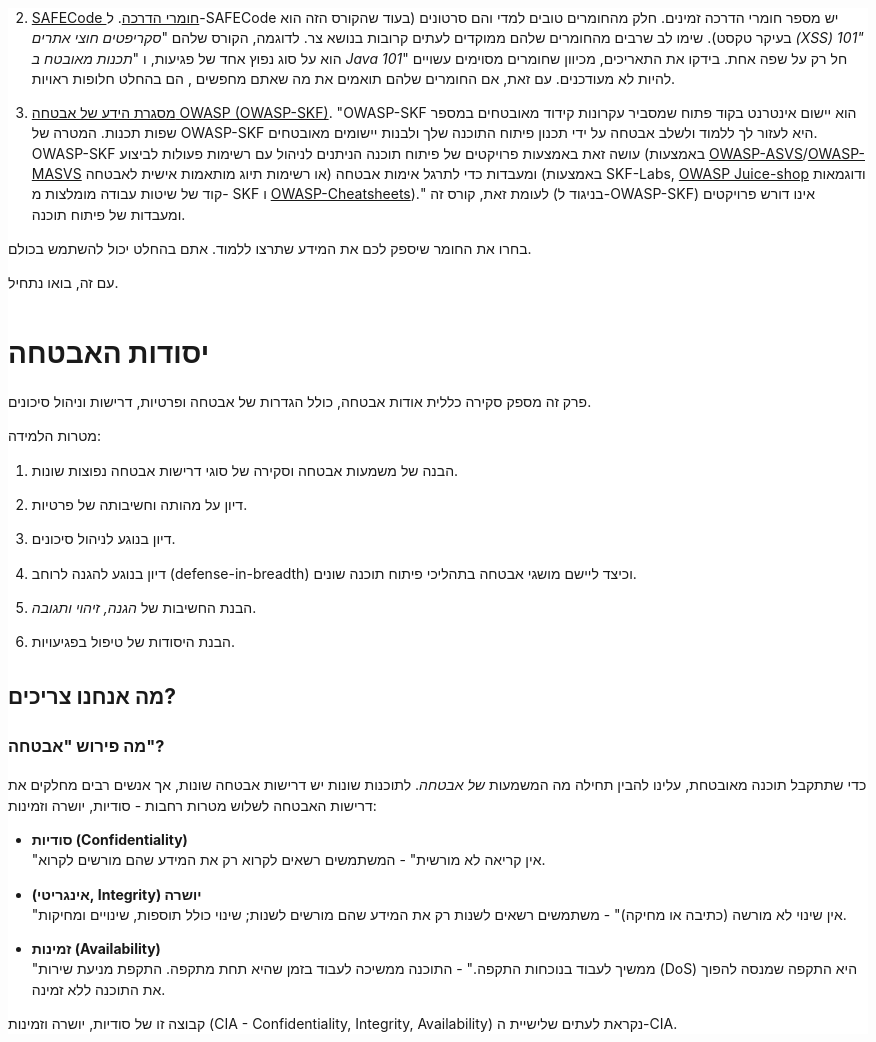 2. [SAFECode חומרי הדרכה](https://safecode.org/training/). ל-SAFECode יש מספר חומרי הדרכה זמינים. חלק מהחומרים טובים למדי והם סרטונים (בעוד שהקורס הזה הוא בעיקר טקסט). שימו לב שרבים מהחומרים שלהם ממוקדים לעתים קרובות בנושא צר. לדוגמה, הקורס שלהם  "*סקריפטים חוצי אתרים (XSS) 101"* הוא על סוג נפוץ אחד של פגיעות, ו "*תכנות מאובטח ב Java 101*" חל רק על שפה אחת. בידקו את התאריכים, מכיוון שחומרים מסוימים עשויים להיות לא מעודכנים. עם זאת, אם החומרים שלהם תואמים את מה שאתם מחפשים , הם בהחלט חלופות ראויות.

3. [מסגרת הידע של אבטחה OWASP (OWASP-SKF)](https://www.securityknowledgeframework.org/). "OWASP-SKF הוא יישום אינטרנט בקוד פתוח שמסביר עקרונות קידוד מאובטחים במספר שפות תכנות. המטרה של OWASP-SKF היא לעזור לך ללמוד ולשלב אבטחה על ידי תכנון פיתוח התוכנה שלך ולבנות יישומים מאובטחים. OWASP-SKF עושה זאת באמצעות פרויקטים של פיתוח תוכנה הניתנים לניהול עם רשימות פעולות לביצוע (באמצעות [OWASP-ASVS](https://owasp.org/www-project-application-security-verification-standard/)/[OWASP-MASVS](https://owasp.org/www-project-mobile-security-testing-guide/) או רשימות תיוג מותאמות אישית לאבטחה) ומעבדות כדי לתרגל אימות אבטחה (באמצעות SKF-Labs, [OWASP Juice-shop](https://owasp.org/www-project-juice-shop/) ודוגמאות קוד של שיטות עבודה מומלצות מ- SKF ו [OWASP-Cheatsheets](https://cheatsheetseries.owasp.org))." לעומת זאת, קורס זה (בניגוד ל-OWASP-SKF) אינו דורש פרויקטים ומעבדות של פיתוח תוכנה.

בחרו את החומר שיספק לכם את המידע שתרצו ללמוד. אתם בהחלט יכול להשתמש בכולם.

עם זה, בואו נתחיל.

# יסודות האבטחה

פרק זה מספק סקירה כללית אודות אבטחה, כולל הגדרות של אבטחה ופרטיות, דרישות וניהול סיכונים.

מטרות הלמידה:

1. הבנה של משמעות אבטחה וסקירה של סוגי דרישות אבטחה נפוצות שונות.

2. דיון על מהותה וחשיבותה של פרטיות.

3. דיון בנוגע לניהול סיכונים.

4. דיון בנוגע להגנה לרוחב (defense-in-breadth) וכיצד ליישם מושגי אבטחה בתהליכי פיתוח תוכנה שונים.

5. הבנת החשיבות של *הגנה, זיהוי ותגובה*.

6. הבנת היסודות של טיפול בפגיעויות.

## מה אנחנו צריכים?

### מה פירוש "אבטחה"?

כדי שתתקבל תוכנה מאובטחת, עלינו להבין תחילה מה המשמעות *של אבטחה*. לתוכנות שונות יש דרישות אבטחה שונות, אך אנשים רבים מחלקים את דרישות האבטחה לשלוש מטרות רחבות - סודיות, יושרה וזמינות:

* **סודיות (Confidentiality)**<br>"אין קריאה לא מורשית" - המשתמשים רשאים לקרוא רק את המידע שהם מורשים לקרוא.

* **(אינגריטי, Integrity) יושרה**<br> "אין שינוי לא מורשה (כתיבה או מחיקה)" - משתמשים רשאים לשנות רק את המידע שהם מורשים לשנות; שינוי כולל תוספות, שינויים ומחיקות.

* **זמינות (Availability)**<br>"ממשיך לעבוד בנוכחות התקפה." - התוכנה ממשיכה לעבוד בזמן שהיא תחת מתקפה. התקפת מניעת שירות (DoS) היא התקפה שמנסה להפוך את התוכנה ללא זמינה.

קבוצה זו של סודיות, יושרה וזמינות (CIA - Confidentiality, Integrity, Availability) נקראת לעתים שלישיית ה-CIA.
